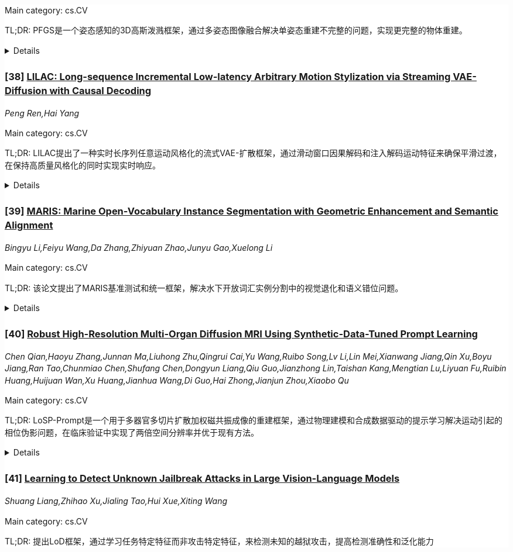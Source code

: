 Main category: cs.CV

TL;DR: PFGS是一个姿态感知的3D高斯泼溅框架，通过多姿态图像融合解决单姿态重建不完整的问题，实现更完整的物体重建。


<details><summary>Details</summary></details>


### [38] [LILAC: Long-sequence Incremental Low-latency Arbitrary Motion Stylization via Streaming VAE-Diffusion with Causal Decoding](https://arxiv.org/abs/2510.15392)
*Peng Ren,Hai Yang*

Main category: cs.CV

TL;DR: LILAC提出了一种实时长序列任意运动风格化的流式VAE-扩散框架，通过滑动窗口因果解码和注入解码运动特征来确保平滑过渡，在保持高质量风格化的同时实现实时响应。


<details><summary>Details</summary></details>


### [39] [MARIS: Marine Open-Vocabulary Instance Segmentation with Geometric Enhancement and Semantic Alignment](https://arxiv.org/abs/2510.15398)
*Bingyu Li,Feiyu Wang,Da Zhang,Zhiyuan Zhao,Junyu Gao,Xuelong Li*

Main category: cs.CV

TL;DR: 该论文提出了MARIS基准测试和统一框架，解决水下开放词汇实例分割中的视觉退化和语义错位问题。


<details><summary>Details</summary></details>


### [40] [Robust High-Resolution Multi-Organ Diffusion MRI Using Synthetic-Data-Tuned Prompt Learning](https://arxiv.org/abs/2510.15400)
*Chen Qian,Haoyu Zhang,Junnan Ma,Liuhong Zhu,Qingrui Cai,Yu Wang,Ruibo Song,Lv Li,Lin Mei,Xianwang Jiang,Qin Xu,Boyu Jiang,Ran Tao,Chunmiao Chen,Shufang Chen,Dongyun Liang,Qiu Guo,Jianzhong Lin,Taishan Kang,Mengtian Lu,Liyuan Fu,Ruibin Huang,Huijuan Wan,Xu Huang,Jianhua Wang,Di Guo,Hai Zhong,Jianjun Zhou,Xiaobo Qu*

Main category: cs.CV

TL;DR: LoSP-Prompt是一个用于多器官多切片扩散加权磁共振成像的重建框架，通过物理建模和合成数据驱动的提示学习解决运动引起的相位伪影问题，在临床验证中实现了两倍空间分辨率并优于现有方法。


<details><summary>Details</summary></details>


### [41] [Learning to Detect Unknown Jailbreak Attacks in Large Vision-Language Models](https://arxiv.org/abs/2510.15430)
*Shuang Liang,Zhihao Xu,Jialing Tao,Hui Xue,Xiting Wang*

Main category: cs.CV

TL;DR: 提出LoD框架，通过学习任务特定特征而非攻击特定特征，来检测未知的越狱攻击，提高检测准确性和泛化能力

